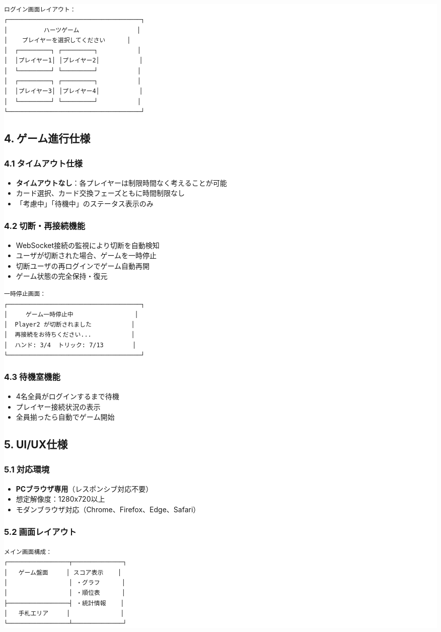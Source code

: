 ```
ログイン画面レイアウト：
┌─────────────────────────────────────┐
│          ハーツゲーム                │
│    プレイヤーを選択してください      │
│  ┌─────────┐ ┌─────────┐           │
│  │プレイヤー1│ │プレイヤー2│           │
│  └─────────┘ └─────────┘           │
│  ┌─────────┐ ┌─────────┐           │
│  │プレイヤー3│ │プレイヤー4│           │
│  └─────────┘ └─────────┘           │
└─────────────────────────────────────┘
```

## 4. ゲーム進行仕様

### 4.1 タイムアウト仕様
- **タイムアウトなし**：各プレイヤーは制限時間なく考えることが可能
- カード選択、カード交換フェーズともに時間制限なし
- 「考慮中」「待機中」のステータス表示のみ

### 4.2 切断・再接続機能
- WebSocket接続の監視により切断を自動検知
- ユーザが切断された場合、ゲームを一時停止
- 切断ユーザの再ログインでゲーム自動再開
- ゲーム状態の完全保持・復元

```
一時停止画面：
┌─────────────────────────────────────┐
│     ゲーム一時停止中                 │
│  Player2 が切断されました           │
│  再接続をお待ちください...           │
│  ハンド: 3/4  トリック: 7/13        │
└─────────────────────────────────────┘
```

### 4.3 待機室機能
- 4名全員がログインするまで待機
- プレイヤー接続状況の表示
- 全員揃ったら自動でゲーム開始

## 5. UI/UX仕様

### 5.1 対応環境
- **PCブラウザ専用**（レスポンシブ対応不要）
- 想定解像度：1280x720以上
- モダンブラウザ対応（Chrome、Firefox、Edge、Safari）

### 5.2 画面レイアウト
```
メイン画面構成：
┌─────────────────┬──────────────┐
│   ゲーム盤面     │ スコア表示    │
│                 │ ・グラフ      │
│                 │ ・順位表      │
├─────────────────┤ ・統計情報    │
│   手札エリア     │              │
└─────────────────┴──────────────┘
```
